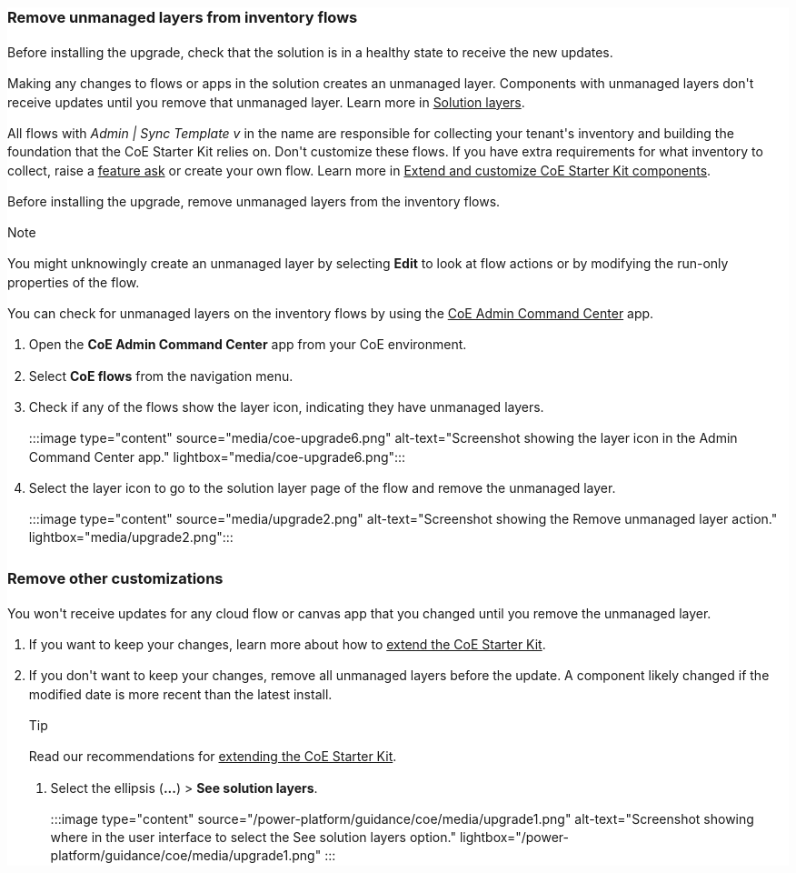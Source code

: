 ### Remove unmanaged layers from inventory flows

Before installing the upgrade, check that the solution is in a healthy state to receive the new updates.

Making any changes to flows or apps in the solution creates an unmanaged layer. Components with unmanaged layers don't receive updates until you remove that unmanaged layer. Learn more in [Solution layers](/power-platform/alm/solution-layers-alm).

All flows with *Admin \| Sync Template v* in the name are responsible for collecting your tenant's inventory and building the foundation that the CoE Starter Kit relies on. Don't customize these flows. If you have extra requirements for what inventory to collect, raise a [feature ask](https://github.com/microsoft/coe-starter-kit/issues/new?assignees=&labels=coe-starter-kit%2Cenhancement&template=3-coe-starter-kit-feature.yml&title=%5BCoE+Starter+Kit+-+Feature%5D%3A+FEATURE+TITLE) or create your own flow. Learn more in [Extend and customize CoE Starter Kit components](modify-components.md).

Before installing the upgrade, remove unmanaged layers from the inventory flows.

>[!NOTE]
>You might unknowingly create an unmanaged layer by selecting **Edit** to look at flow actions or by modifying the run-only properties of the flow.

You can check for unmanaged layers on the inventory flows by using the [CoE Admin Command Center](core-components.md#coe-admin-command-center) app.

1. Open the **CoE Admin Command Center** app from your CoE environment.

1. Select **CoE flows** from the navigation menu.

1. Check if any of the flows show the layer icon, indicating they have unmanaged layers.

   :::image type="content" source="media/coe-upgrade6.png" alt-text="Screenshot showing the layer icon in the Admin Command Center app." lightbox="media/coe-upgrade6.png":::

1. Select the layer icon to go to the solution layer page of the flow and remove the unmanaged layer.

   :::image type="content" source="media/upgrade2.png" alt-text="Screenshot showing the Remove unmanaged layer action." lightbox="media/upgrade2.png":::

### Remove other customizations

You won't receive updates for any cloud flow or canvas app that you changed until you remove the unmanaged layer.

1. If you want to keep your changes, learn more about how to [extend the CoE Starter Kit](modify-components.md).

1. If you don't want to keep your changes, remove all unmanaged layers before the update. A component likely changed if the modified date is more recent than the latest install. 
 
    > [!TIP]
    > Read our recommendations for [extending the CoE Starter Kit](modify-components.md).
   
   1. Select the ellipsis (**...**) > **See solution layers**.

      :::image type="content" source="/power-platform/guidance/coe/media/upgrade1.png" alt-text="Screenshot showing where in the user interface to select the See solution layers option." lightbox="/power-platform/guidance/coe/media/upgrade1.png" :::
